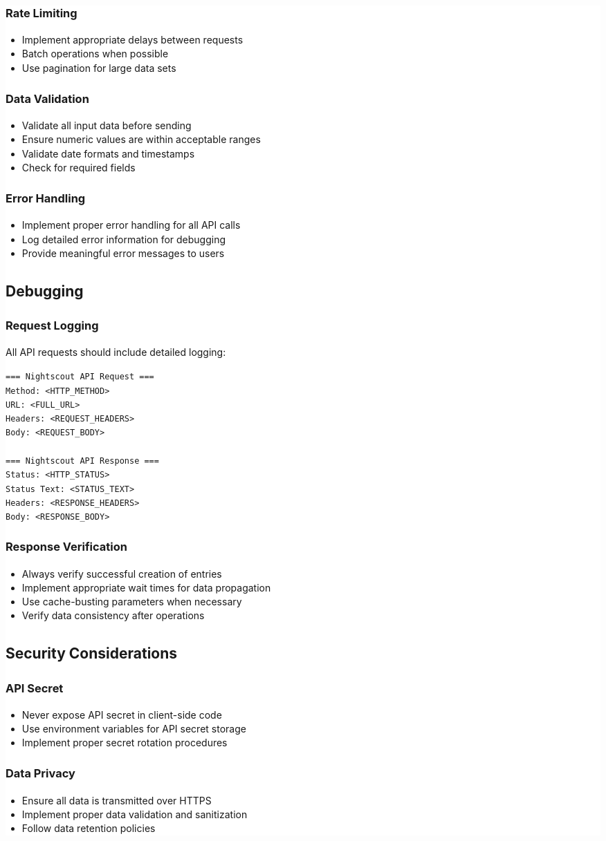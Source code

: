 ### Rate Limiting
- Implement appropriate delays between requests
- Batch operations when possible
- Use pagination for large data sets

### Data Validation
- Validate all input data before sending
- Ensure numeric values are within acceptable ranges
- Validate date formats and timestamps
- Check for required fields

### Error Handling
- Implement proper error handling for all API calls
- Log detailed error information for debugging
- Provide meaningful error messages to users

## Debugging

### Request Logging
All API requests should include detailed logging:
```
=== Nightscout API Request ===
Method: <HTTP_METHOD>
URL: <FULL_URL>
Headers: <REQUEST_HEADERS>
Body: <REQUEST_BODY>

=== Nightscout API Response ===
Status: <HTTP_STATUS>
Status Text: <STATUS_TEXT>
Headers: <RESPONSE_HEADERS>
Body: <RESPONSE_BODY>
```

### Response Verification
- Always verify successful creation of entries
- Implement appropriate wait times for data propagation
- Use cache-busting parameters when necessary
- Verify data consistency after operations

## Security Considerations

### API Secret
- Never expose API secret in client-side code
- Use environment variables for API secret storage
- Implement proper secret rotation procedures

### Data Privacy
- Ensure all data is transmitted over HTTPS
- Implement proper data validation and sanitization
- Follow data retention policies
